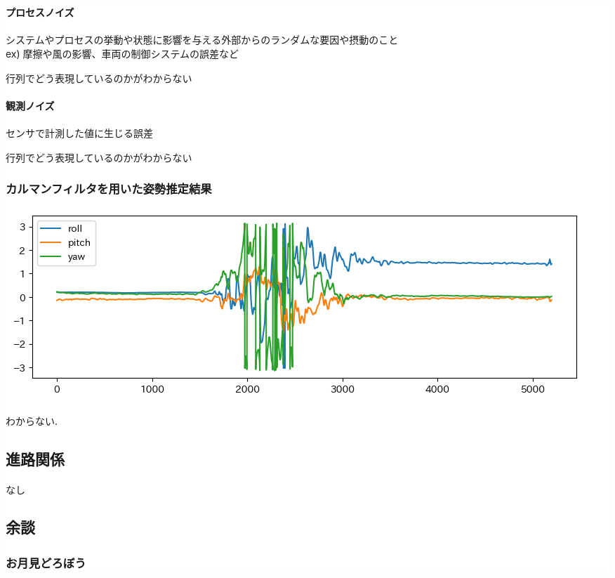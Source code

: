 #### プロセスノイズ
システムやプロセスの挙動や状態に影響を与える外部からのランダムな要因や摂動のこと  
ex) 摩擦や風の影響、車両の制御システムの誤差など

行列でどう表現しているのかがわからない

#### 観測ノイズ
センサで計測した値に生じる誤差

行列でどう表現しているのかがわからない


### カルマンフィルタを用いた姿勢推定結果
![カルマンフィルタ](./images/kalman_sample.png)

わからない.



## 進路関係
なし


## 余談
### お月見どろぼう